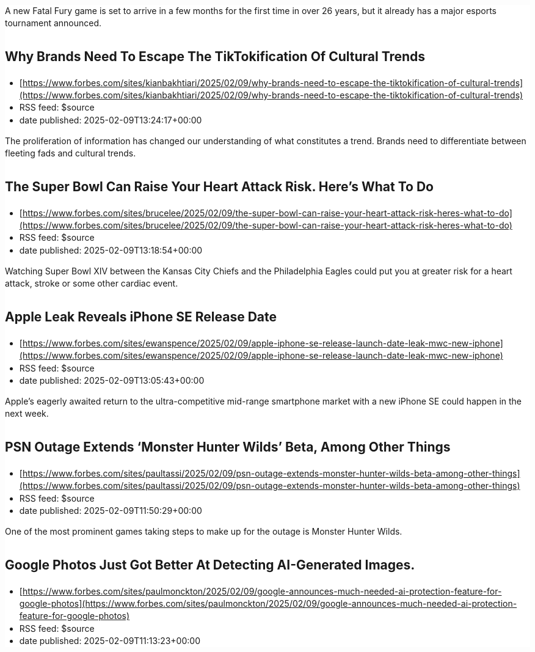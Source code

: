 A new Fatal Fury game is set to arrive in a few months for the first time in over 26 years, but it already has a major esports tournament announced.

## Why Brands Need To Escape The TikTokification Of Cultural Trends
 - [https://www.forbes.com/sites/kianbakhtiari/2025/02/09/why-brands-need-to-escape-the-tiktokification-of-cultural-trends](https://www.forbes.com/sites/kianbakhtiari/2025/02/09/why-brands-need-to-escape-the-tiktokification-of-cultural-trends)
 - RSS feed: $source
 - date published: 2025-02-09T13:24:17+00:00

The proliferation of information has changed our understanding of what constitutes a trend. Brands need to differentiate between fleeting fads and cultural trends.

## The Super Bowl Can Raise Your Heart Attack Risk. Here’s What To Do
 - [https://www.forbes.com/sites/brucelee/2025/02/09/the-super-bowl-can-raise-your-heart-attack-risk-heres-what-to-do](https://www.forbes.com/sites/brucelee/2025/02/09/the-super-bowl-can-raise-your-heart-attack-risk-heres-what-to-do)
 - RSS feed: $source
 - date published: 2025-02-09T13:18:54+00:00

Watching Super Bowl XIV between the Kansas City Chiefs and the Philadelphia Eagles could put you at greater risk for a heart attack, stroke or some other cardiac event.

## Apple Leak Reveals iPhone SE Release Date
 - [https://www.forbes.com/sites/ewanspence/2025/02/09/apple-iphone-se-release-launch-date-leak-mwc-new-iphone](https://www.forbes.com/sites/ewanspence/2025/02/09/apple-iphone-se-release-launch-date-leak-mwc-new-iphone)
 - RSS feed: $source
 - date published: 2025-02-09T13:05:43+00:00

Apple’s eagerly awaited return to the ultra-competitive mid-range smartphone market with a new iPhone SE could happen in the next week.

## PSN Outage Extends ‘Monster Hunter Wilds’ Beta, Among Other Things
 - [https://www.forbes.com/sites/paultassi/2025/02/09/psn-outage-extends-monster-hunter-wilds-beta-among-other-things](https://www.forbes.com/sites/paultassi/2025/02/09/psn-outage-extends-monster-hunter-wilds-beta-among-other-things)
 - RSS feed: $source
 - date published: 2025-02-09T11:50:29+00:00

One of the most prominent games taking steps to make up for the outage is Monster Hunter Wilds.

## Google Photos Just Got Better At Detecting AI-Generated Images.
 - [https://www.forbes.com/sites/paulmonckton/2025/02/09/google-announces-much-needed-ai-protection-feature-for-google-photos](https://www.forbes.com/sites/paulmonckton/2025/02/09/google-announces-much-needed-ai-protection-feature-for-google-photos)
 - RSS feed: $source
 - date published: 2025-02-09T11:13:23+00:00

